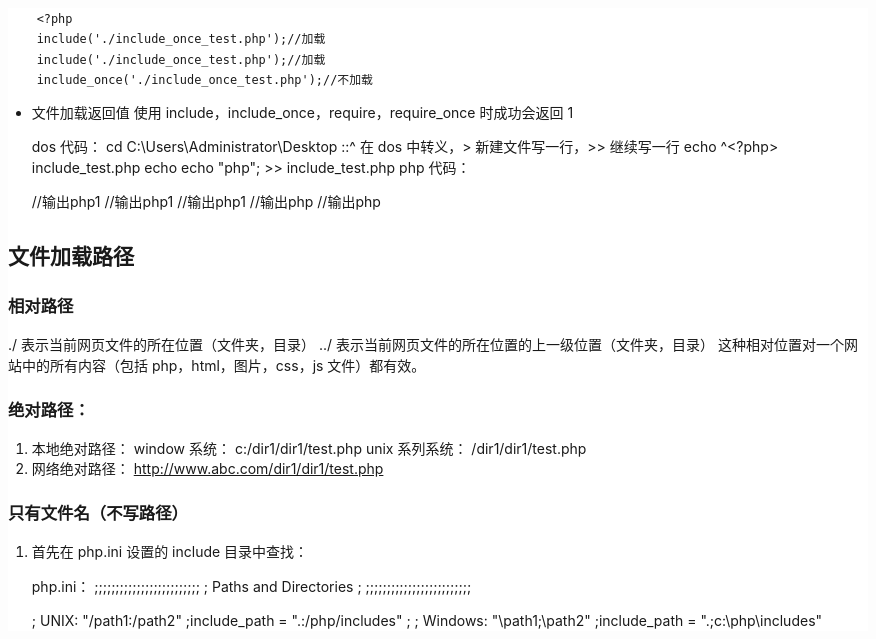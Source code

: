 ```
    <?php
    include('./include_once_test.php');//加载
    include('./include_once_test.php');//加载
    include_once('./include_once_test.php');//不加载
```

-   文件加载返回值
    使用 include，include_once，require，require_once 时成功会返回 1

    dos 代码：
    cd C:\Users\Administrator\Desktop
    ::^ 在 dos 中转义，> 新建文件写一行，>> 继续写一行
    echo ^\<?php> include_test.php
    echo echo "php"; >> include_test.php
    php 代码：

    <?php echo include('include_test.php')?>//输出php1

    <?php echo include'include_test.php'?>//输出php1

    <?= include('include_test.php')?>//输出php1

    <? include('include_test.php') ?>//输出php

    <? include'include_test.php' ?>//输出php

## 文件加载路径

### 相对路径

./  表示当前网页文件的所在位置（文件夹，目录）
../ 表示当前网页文件的所在位置的上一级位置（文件夹，目录）
这种相对位置对一个网站中的所有内容（包括 php，html，图片，css，js 文件）都有效。

### 绝对路径：

1.  本地绝对路径：
    window 系统： c:/dir1/dir1/test.php
    unix 系列系统： /dir1/dir1/test.php
2.  网络绝对路径：  <http://www.abc.com/dir1/dir1/test.php>

### 只有文件名（不写路径）

1.  首先在 php.ini 设置的 include 目录中查找：

    php.ini：
    ;;;;;;;;;;;;;;;;;;;;;;;;;
    ; Paths and Directories ;
    ;;;;;;;;;;;;;;;;;;;;;;;;;

    ; UNIX: "/path1:/path2"
    ;include_path = ".:/php/includes"
    ;
    ; Windows: "\path1;\path2"
    ;include_path = ".;c:\php\includes"
